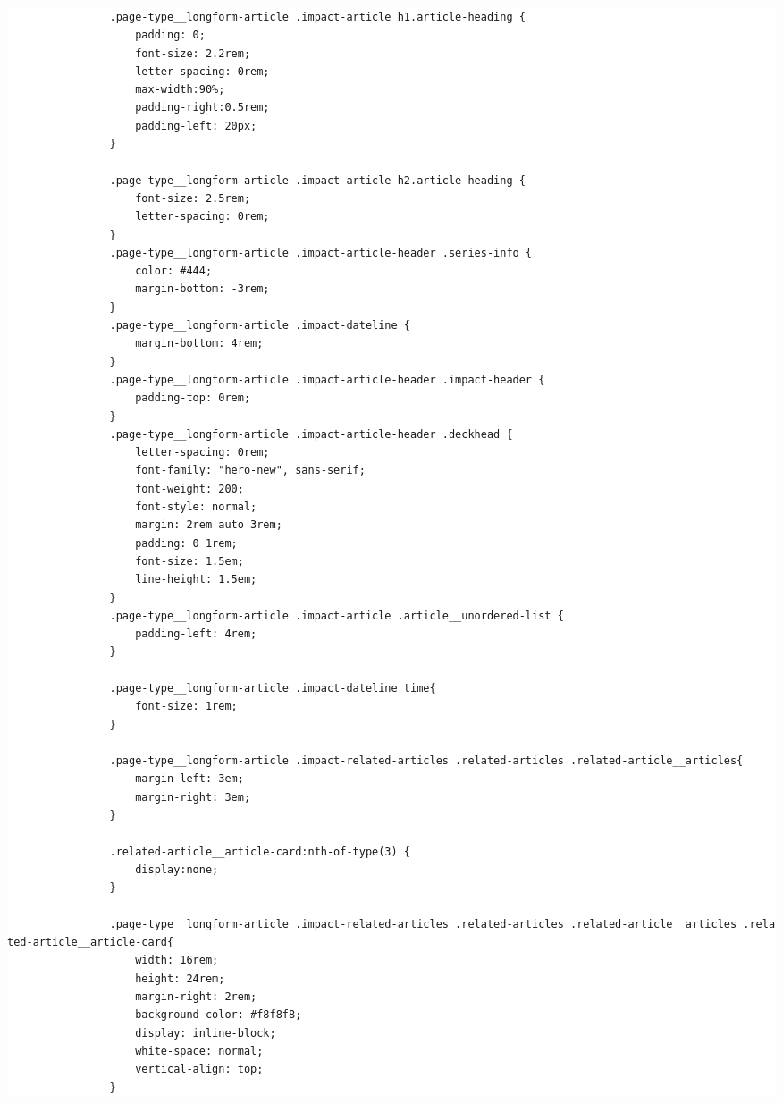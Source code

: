 
                    .page-type__longform-article .impact-article h1.article-heading {
                        padding: 0;
                        font-size: 2.2rem;
                        letter-spacing: 0rem;
                        max-width:90%;
                        padding-right:0.5rem;
                        padding-left: 20px;
                    }

                    .page-type__longform-article .impact-article h2.article-heading {
                        font-size: 2.5rem;
                        letter-spacing: 0rem;
                    }
                    .page-type__longform-article .impact-article-header .series-info {
                        color: #444;
                        margin-bottom: -3rem;
                    }
                    .page-type__longform-article .impact-dateline {
                        margin-bottom: 4rem;
                    }
                    .page-type__longform-article .impact-article-header .impact-header {
                        padding-top: 0rem;
                    }
                    .page-type__longform-article .impact-article-header .deckhead {
                        letter-spacing: 0rem;
                        font-family: "hero-new", sans-serif;
                        font-weight: 200;
                        font-style: normal;
                        margin: 2rem auto 3rem;
                        padding: 0 1rem;
                        font-size: 1.5em;
                        line-height: 1.5em;
                    }
                    .page-type__longform-article .impact-article .article__unordered-list {
                        padding-left: 4rem;
                    }
                    
                    .page-type__longform-article .impact-dateline time{
                        font-size: 1rem;
                    }
                    
                    .page-type__longform-article .impact-related-articles .related-articles .related-article__articles{
                        margin-left: 3em;
                        margin-right: 3em;
                    }
                    
                    .related-article__article-card:nth-of-type(3) {
                        display:none;
                    }
                    
                    .page-type__longform-article .impact-related-articles .related-articles .related-article__articles .related-article__article-card{
                        width: 16rem;
                        height: 24rem;
                        margin-right: 2rem;
                        background-color: #f8f8f8;
                        display: inline-block;
                        white-space: normal;
                        vertical-align: top;
                    }
                    